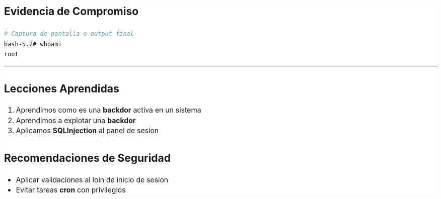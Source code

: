 
## Evidencia de Compromiso
```bash
# Captura de pantalla o output final
bash-5.2# whoami
root
```

---

## Lecciones Aprendidas
1. Aprendimos como es una **backdor** activa en un sistema
2. Aprendimos a explotar una **backdor**
3. Aplicamos **SQLInjection** al panel de sesion

## Recomendaciones de Seguridad
- Aplicar validaciones al loin de inicio de sesion
- Evitar tareas **cron** con privilegios